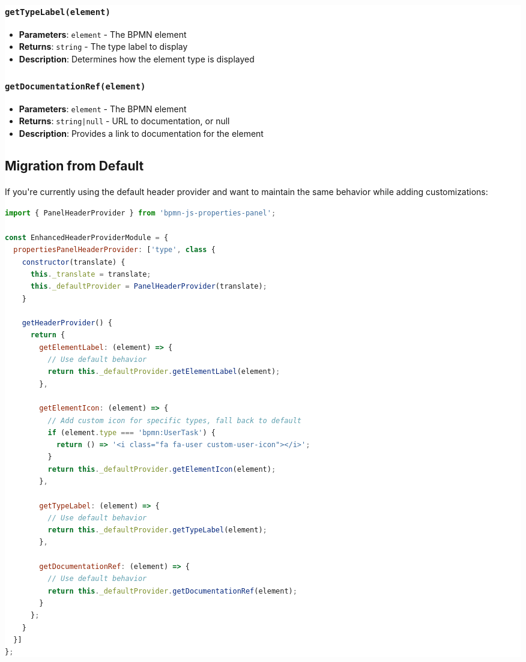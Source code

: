 ### `getTypeLabel(element)`
- **Parameters**: `element` - The BPMN element
- **Returns**: `string` - The type label to display
- **Description**: Determines how the element type is displayed

### `getDocumentationRef(element)`
- **Parameters**: `element` - The BPMN element
- **Returns**: `string|null` - URL to documentation, or null
- **Description**: Provides a link to documentation for the element

## Migration from Default

If you're currently using the default header provider and want to maintain the same behavior while adding customizations:

```javascript
import { PanelHeaderProvider } from 'bpmn-js-properties-panel';

const EnhancedHeaderProviderModule = {
  propertiesPanelHeaderProvider: ['type', class {
    constructor(translate) {
      this._translate = translate;
      this._defaultProvider = PanelHeaderProvider(translate);
    }
    
    getHeaderProvider() {
      return {
        getElementLabel: (element) => {
          // Use default behavior
          return this._defaultProvider.getElementLabel(element);
        },
        
        getElementIcon: (element) => {
          // Add custom icon for specific types, fall back to default
          if (element.type === 'bpmn:UserTask') {
            return () => '<i class="fa fa-user custom-user-icon"></i>';
          }
          return this._defaultProvider.getElementIcon(element);
        },
        
        getTypeLabel: (element) => {
          // Use default behavior
          return this._defaultProvider.getTypeLabel(element);
        },
        
        getDocumentationRef: (element) => {
          // Use default behavior  
          return this._defaultProvider.getDocumentationRef(element);
        }
      };
    }
  }]
};
```
